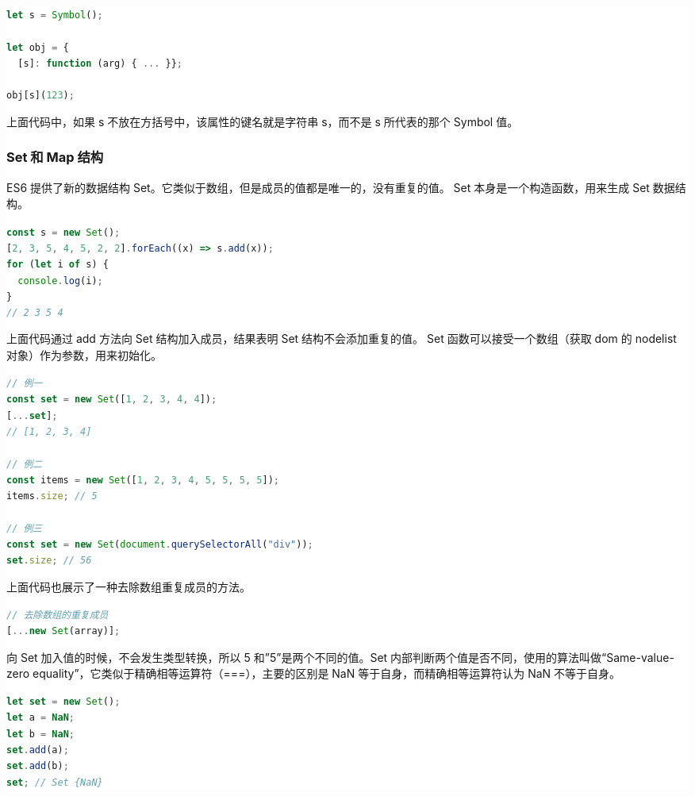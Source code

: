 ```js
let s = Symbol();

let obj = {
  [s]: function (arg) { ... }};

obj[s](123);
```

上面代码中，如果 s 不放在方括号中，该属性的键名就是字符串 s，而不是 s 所代表的那个 Symbol 值。

### Set 和 Map 结构

ES6 提供了新的数据结构 Set。它类似于数组，但是成员的值都是唯一的，没有重复的值。
Set 本身是一个构造函数，用来生成 Set 数据结构。

```js
const s = new Set();
[2, 3, 5, 4, 5, 2, 2].forEach((x) => s.add(x));
for (let i of s) {
  console.log(i);
}
// 2 3 5 4
```

上面代码通过 add 方法向 Set 结构加入成员，结果表明 Set 结构不会添加重复的值。
Set 函数可以接受一个数组（获取 dom 的 nodelist 对象）作为参数，用来初始化。

```js
// 例一
const set = new Set([1, 2, 3, 4, 4]);
[...set];
// [1, 2, 3, 4]

// 例二
const items = new Set([1, 2, 3, 4, 5, 5, 5, 5]);
items.size; // 5

// 例三
const set = new Set(document.querySelectorAll("div"));
set.size; // 56
```

上面代码也展示了一种去除数组重复成员的方法。

```js
// 去除数组的重复成员
[...new Set(array)];
```

向 Set 加入值的时候，不会发生类型转换，所以 5 和”5”是两个不同的值。Set 内部判断两个值是否不同，使用的算法叫做“Same-value-zero equality”，它类似于精确相等运算符（===），主要的区别是 NaN 等于自身，而精确相等运算符认为 NaN 不等于自身。

```js
let set = new Set();
let a = NaN;
let b = NaN;
set.add(a);
set.add(b);
set; // Set {NaN}
```


  [mySymbol]: "Hello!",